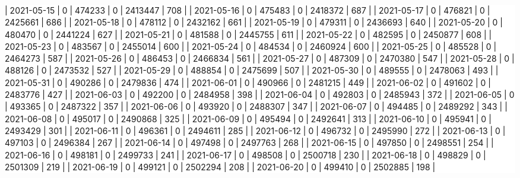 | 2021-05-15 | 0 | 474233 | 0 | 2413447 | 708 |
| 2021-05-16 | 0 | 475483 | 0 | 2418372 | 687 |
| 2021-05-17 | 0 | 476821 | 0 | 2425661 | 686 |
| 2021-05-18 | 0 | 478112 | 0 | 2432162 | 661 |
| 2021-05-19 | 0 | 479311 | 0 | 2436693 | 640 |
| 2021-05-20 | 0 | 480470 | 0 | 2441224 | 627 |
| 2021-05-21 | 0 | 481588 | 0 | 2445755 | 611 |
| 2021-05-22 | 0 | 482595 | 0 | 2450877 | 608 |
| 2021-05-23 | 0 | 483567 | 0 | 2455014 | 600 |
| 2021-05-24 | 0 | 484534 | 0 | 2460924 | 600 |
| 2021-05-25 | 0 | 485528 | 0 | 2464273 | 587 |
| 2021-05-26 | 0 | 486453 | 0 | 2466834 | 561 |
| 2021-05-27 | 0 | 487309 | 0 | 2470380 | 547 |
| 2021-05-28 | 0 | 488126 | 0 | 2473532 | 527 |
| 2021-05-29 | 0 | 488854 | 0 | 2475699 | 507 |
| 2021-05-30 | 0 | 489555 | 0 | 2478063 | 493 |
| 2021-05-31 | 0 | 490286 | 0 | 2479836 | 474 |
| 2021-06-01 | 0 | 490966 | 0 | 2481215 | 449 |
| 2021-06-02 | 0 | 491602 | 0 | 2483776 | 427 |
| 2021-06-03 | 0 | 492200 | 0 | 2484958 | 398 |
| 2021-06-04 | 0 | 492803 | 0 | 2485943 | 372 |
| 2021-06-05 | 0 | 493365 | 0 | 2487322 | 357 |
| 2021-06-06 | 0 | 493920 | 0 | 2488307 | 347 |
| 2021-06-07 | 0 | 494485 | 0 | 2489292 | 343 |
| 2021-06-08 | 0 | 495017 | 0 | 2490868 | 325 |
| 2021-06-09 | 0 | 495494 | 0 | 2492641 | 313 |
| 2021-06-10 | 0 | 495941 | 0 | 2493429 | 301 |
| 2021-06-11 | 0 | 496361 | 0 | 2494611 | 285 |
| 2021-06-12 | 0 | 496732 | 0 | 2495990 | 272 |
| 2021-06-13 | 0 | 497103 | 0 | 2496384 | 267 |
| 2021-06-14 | 0 | 497498 | 0 | 2497763 | 268 |
| 2021-06-15 | 0 | 497850 | 0 | 2498551 | 254 |
| 2021-06-16 | 0 | 498181 | 0 | 2499733 | 241 |
| 2021-06-17 | 0 | 498508 | 0 | 2500718 | 230 |
| 2021-06-18 | 0 | 498829 | 0 | 2501309 | 219 |
| 2021-06-19 | 0 | 499121 | 0 | 2502294 | 208 |
| 2021-06-20 | 0 | 499410 | 0 | 2502885 | 198 |